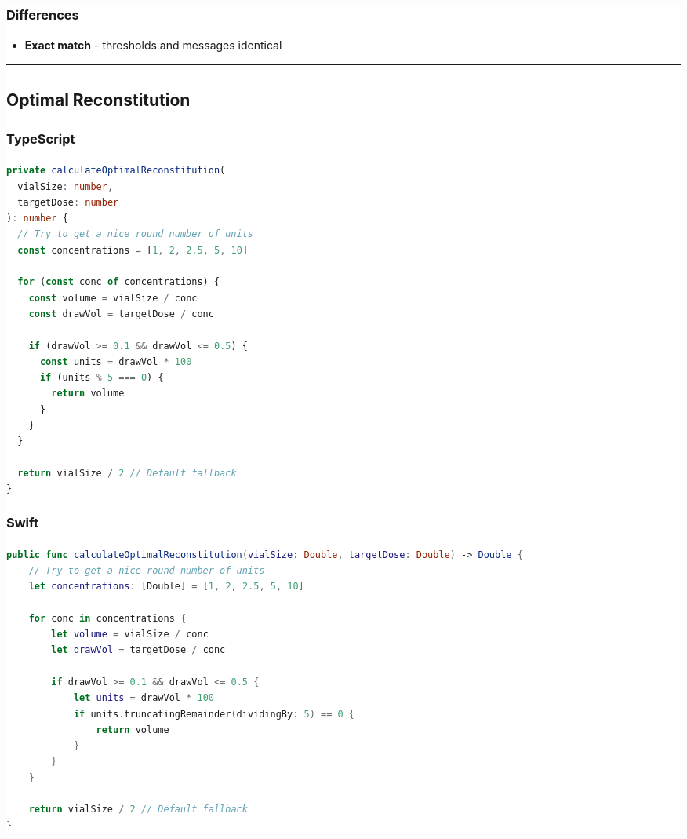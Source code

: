 ### Differences
- **Exact match** - thresholds and messages identical

---

## Optimal Reconstitution

### TypeScript
```typescript
private calculateOptimalReconstitution(
  vialSize: number,
  targetDose: number
): number {
  // Try to get a nice round number of units
  const concentrations = [1, 2, 2.5, 5, 10]

  for (const conc of concentrations) {
    const volume = vialSize / conc
    const drawVol = targetDose / conc

    if (drawVol >= 0.1 && drawVol <= 0.5) {
      const units = drawVol * 100
      if (units % 5 === 0) {
        return volume
      }
    }
  }

  return vialSize / 2 // Default fallback
}
```

### Swift
```swift
public func calculateOptimalReconstitution(vialSize: Double, targetDose: Double) -> Double {
    // Try to get a nice round number of units
    let concentrations: [Double] = [1, 2, 2.5, 5, 10]
    
    for conc in concentrations {
        let volume = vialSize / conc
        let drawVol = targetDose / conc
        
        if drawVol >= 0.1 && drawVol <= 0.5 {
            let units = drawVol * 100
            if units.truncatingRemainder(dividingBy: 5) == 0 {
                return volume
            }
        }
    }
    
    return vialSize / 2 // Default fallback
}
```
